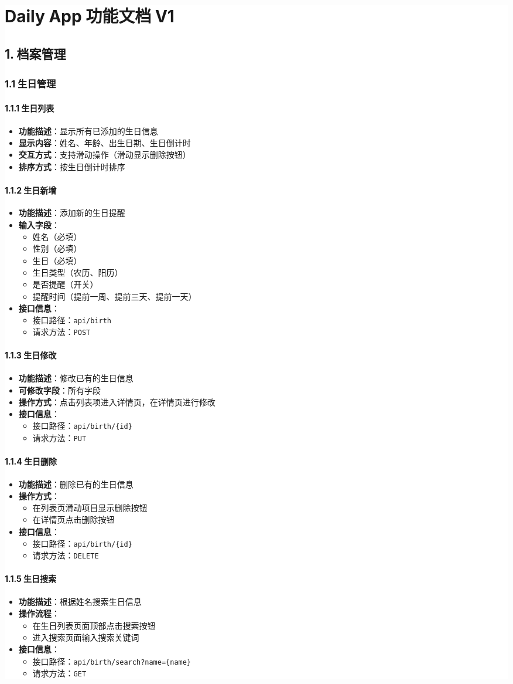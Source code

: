 # Daily App 功能文档 V1

## 1. 档案管理

### 1.1 生日管理

#### 1.1.1 生日列表
- **功能描述**：显示所有已添加的生日信息
- **显示内容**：姓名、年龄、出生日期、生日倒计时
- **交互方式**：支持滑动操作（滑动显示删除按钮）
- **排序方式**：按生日倒计时排序

#### 1.1.2 生日新增
- **功能描述**：添加新的生日提醒
- **输入字段**：
  - 姓名（必填）
  - 性别（必填）
  - 生日（必填）
  - 生日类型（农历、阳历）
  - 是否提醒（开关）
  - 提醒时间（提前一周、提前三天、提前一天）
- **接口信息**：
  - 接口路径：`api/birth`
  - 请求方法：`POST`

#### 1.1.3 生日修改
- **功能描述**：修改已有的生日信息
- **可修改字段**：所有字段
- **操作方式**：点击列表项进入详情页，在详情页进行修改
- **接口信息**：
  - 接口路径：`api/birth/{id}`
  - 请求方法：`PUT`

#### 1.1.4 生日删除
- **功能描述**：删除已有的生日信息
- **操作方式**：
  - 在列表页滑动项目显示删除按钮
  - 在详情页点击删除按钮
- **接口信息**：
  - 接口路径：`api/birth/{id}`
  - 请求方法：`DELETE`

#### 1.1.5 生日搜索
- **功能描述**：根据姓名搜索生日信息
- **操作流程**：
  - 在生日列表页面顶部点击搜索按钮
  - 进入搜索页面输入搜索关键词
- **接口信息**：
  - 接口路径：`api/birth/search?name={name}`
  - 请求方法：`GET`
